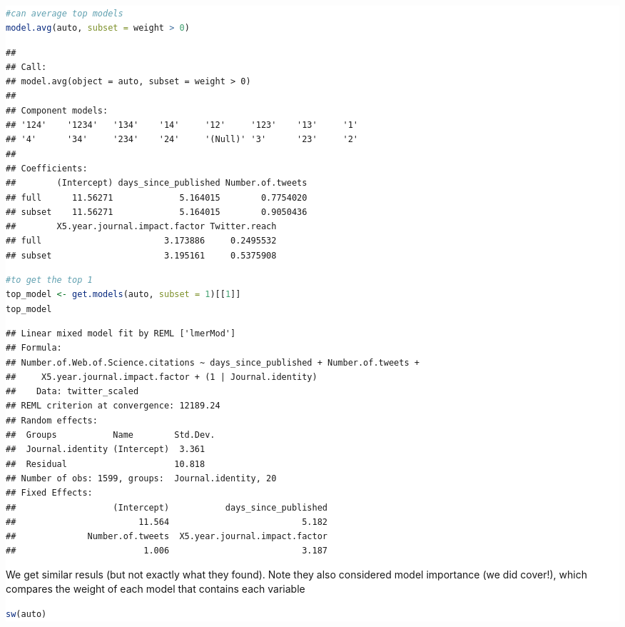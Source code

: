 ```r
#can average top models
model.avg(auto, subset = weight > 0) 
```

```
## 
## Call:
## model.avg(object = auto, subset = weight > 0)
## 
## Component models: 
## '124'    '1234'   '134'    '14'     '12'     '123'    '13'     '1'      
## '4'      '34'     '234'    '24'     '(Null)' '3'      '23'     '2'     
## 
## Coefficients: 
##        (Intercept) days_since_published Number.of.tweets
## full      11.56271             5.164015        0.7754020
## subset    11.56271             5.164015        0.9050436
##        X5.year.journal.impact.factor Twitter.reach
## full                        3.173886     0.2495532
## subset                      3.195161     0.5375908
```

```r
#to get the top 1
top_model <- get.models(auto, subset = 1)[[1]]
top_model
```

```
## Linear mixed model fit by REML ['lmerMod']
## Formula: 
## Number.of.Web.of.Science.citations ~ days_since_published + Number.of.tweets +  
##     X5.year.journal.impact.factor + (1 | Journal.identity)
##    Data: twitter_scaled
## REML criterion at convergence: 12189.24
## Random effects:
##  Groups           Name        Std.Dev.
##  Journal.identity (Intercept)  3.361  
##  Residual                     10.818  
## Number of obs: 1599, groups:  Journal.identity, 20
## Fixed Effects:
##                   (Intercept)           days_since_published  
##                        11.564                          5.182  
##              Number.of.tweets  X5.year.journal.impact.factor  
##                         1.006                          3.187
```

We get similar resuls (but not exactly what they found). Note they also considered
model importance (we did cover!), which compares the weight of each model that 
contains each variable


```r
sw(auto)
```
